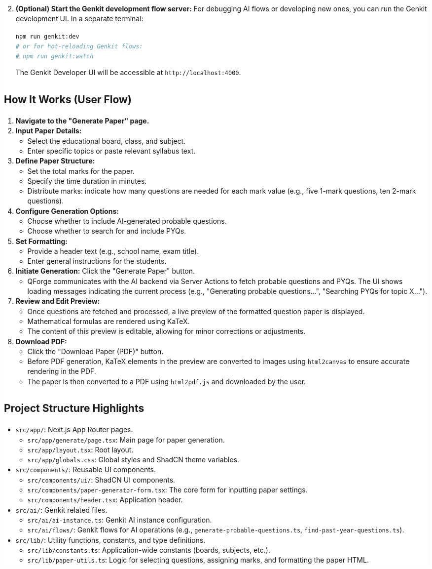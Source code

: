 2.  **(Optional) Start the Genkit development flow server:**
    For debugging AI flows or developing new ones, you can run the Genkit development UI. In a separate terminal:
    ```bash
    npm run genkit:dev
    # or for hot-reloading Genkit flows:
    # npm run genkit:watch
    ```
    The Genkit Developer UI will be accessible at `http://localhost:4000`.

## How It Works (User Flow)

1.  **Navigate to the "Generate Paper" page.**
2.  **Input Paper Details:**
    *   Select the educational board, class, and subject.
    *   Enter specific topics or paste relevant syllabus text.
3.  **Define Paper Structure:**
    *   Set the total marks for the paper.
    *   Specify the time duration in minutes.
    *   Distribute marks: indicate how many questions are needed for each mark value (e.g., five 1-mark questions, ten 2-mark questions).
4.  **Configure Generation Options:**
    *   Choose whether to include AI-generated probable questions.
    *   Choose whether to search for and include PYQs.
5.  **Set Formatting:**
    *   Provide a header text (e.g., school name, exam title).
    *   Enter general instructions for the students.
6.  **Initiate Generation:** Click the "Generate Paper" button.
    *   QForge communicates with the AI backend via Server Actions to fetch probable questions and PYQs. The UI shows loading messages indicating the current process (e.g., "Generating probable questions...", "Searching PYQs for topic X...").
7.  **Review and Edit Preview:**
    *   Once questions are fetched and processed, a live preview of the formatted question paper is displayed.
    *   Mathematical formulas are rendered using KaTeX.
    *   The content of this preview is editable, allowing for minor corrections or adjustments.
8.  **Download PDF:**
    *   Click the "Download Paper (PDF)" button.
    *   Before PDF generation, KaTeX elements in the preview are converted to images using `html2canvas` to ensure accurate rendering in the PDF.
    *   The paper is then converted to a PDF using `html2pdf.js` and downloaded by the user.

## Project Structure Highlights

-   `src/app/`: Next.js App Router pages.
    -   `src/app/generate/page.tsx`: Main page for paper generation.
    -   `src/app/layout.tsx`: Root layout.
    -   `src/app/globals.css`: Global styles and ShadCN theme variables.
-   `src/components/`: Reusable UI components.
    -   `src/components/ui/`: ShadCN UI components.
    -   `src/components/paper-generator-form.tsx`: The core form for inputting paper settings.
    -   `src/components/header.tsx`: Application header.
-   `src/ai/`: Genkit related files.
    -   `src/ai/ai-instance.ts`: Genkit AI instance configuration.
    -   `src/ai/flows/`: Genkit flows for AI operations (e.g., `generate-probable-questions.ts`, `find-past-year-questions.ts`).
-   `src/lib/`: Utility functions, constants, and type definitions.
    -   `src/lib/constants.ts`: Application-wide constants (boards, subjects, etc.).
    -   `src/lib/paper-utils.ts`: Logic for selecting questions, assigning marks, and formatting the paper HTML.